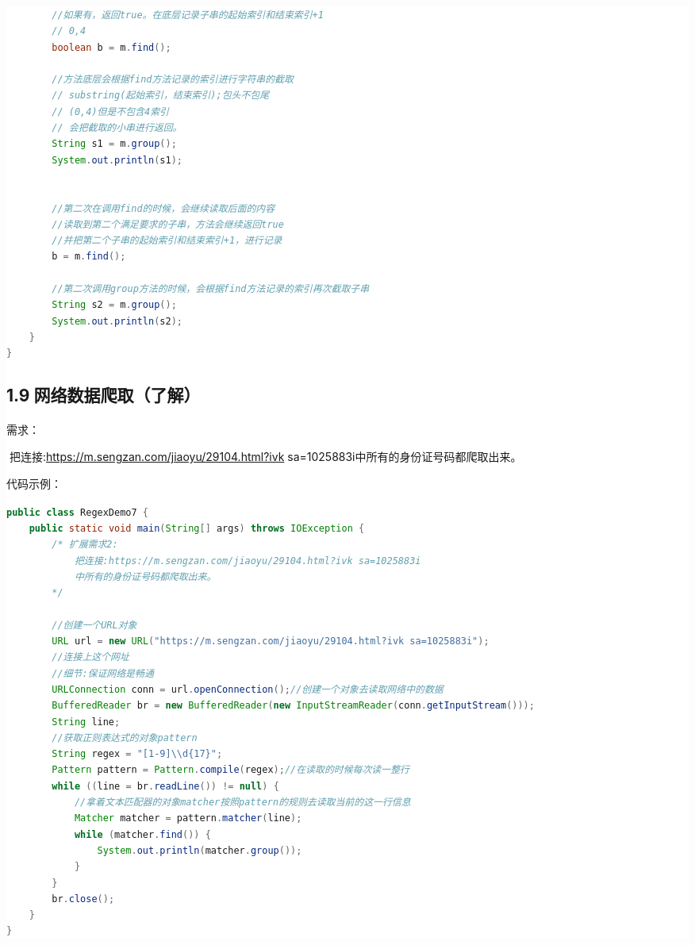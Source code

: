 ```java
        //如果有，返回true。在底层记录子串的起始索引和结束索引+1
        // 0,4
        boolean b = m.find();

        //方法底层会根据find方法记录的索引进行字符串的截取
        // substring(起始索引，结束索引);包头不包尾
        // (0,4)但是不包含4索引
        // 会把截取的小串进行返回。
        String s1 = m.group();
        System.out.println(s1);


        //第二次在调用find的时候，会继续读取后面的内容
        //读取到第二个满足要求的子串，方法会继续返回true
        //并把第二个子串的起始索引和结束索引+1，进行记录
        b = m.find();

        //第二次调用group方法的时候，会根据find方法记录的索引再次截取子串
        String s2 = m.group();
        System.out.println(s2);
    }
}
```

## 1.9 网络数据爬取（了解）

需求：

​	把连接:https://m.sengzan.com/jiaoyu/29104.html?ivk sa=1025883i中所有的身份证号码都爬取出来。

代码示例：

```java
public class RegexDemo7 {
    public static void main(String[] args) throws IOException {
        /* 扩展需求2:
            把连接:https://m.sengzan.com/jiaoyu/29104.html?ivk sa=1025883i
            中所有的身份证号码都爬取出来。
        */

        //创建一个URL对象
        URL url = new URL("https://m.sengzan.com/jiaoyu/29104.html?ivk sa=1025883i");
        //连接上这个网址
        //细节:保证网络是畅通
        URLConnection conn = url.openConnection();//创建一个对象去读取网络中的数据
        BufferedReader br = new BufferedReader(new InputStreamReader(conn.getInputStream()));
        String line;
        //获取正则表达式的对象pattern
        String regex = "[1-9]\\d{17}";
        Pattern pattern = Pattern.compile(regex);//在读取的时候每次读一整行
        while ((line = br.readLine()) != null) {
            //拿着文本匹配器的对象matcher按照pattern的规则去读取当前的这一行信息
            Matcher matcher = pattern.matcher(line);
            while (matcher.find()) {
                System.out.println(matcher.group());
            }
        }
        br.close();
    }
}

```
